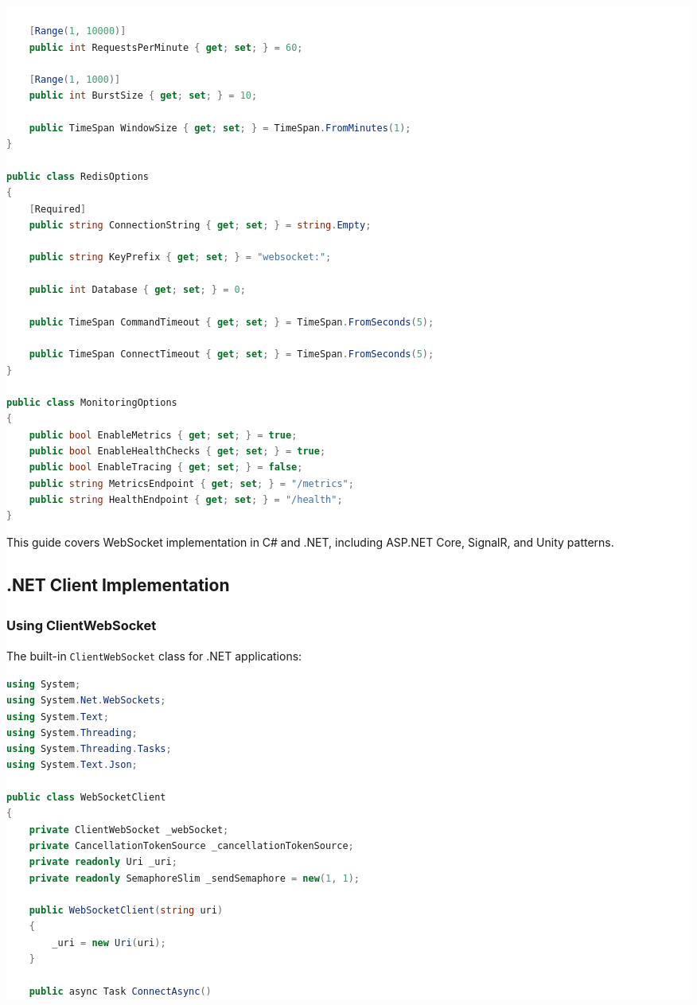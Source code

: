 ```csharp

    [Range(1, 10000)]
    public int RequestsPerMinute { get; set; } = 60;

    [Range(1, 1000)]
    public int BurstSize { get; set; } = 10;

    public TimeSpan WindowSize { get; set; } = TimeSpan.FromMinutes(1);
}

public class RedisOptions
{
    [Required]
    public string ConnectionString { get; set; } = string.Empty;

    public string KeyPrefix { get; set; } = "websocket:";

    public int Database { get; set; } = 0;

    public TimeSpan CommandTimeout { get; set; } = TimeSpan.FromSeconds(5);

    public TimeSpan ConnectTimeout { get; set; } = TimeSpan.FromSeconds(5);
}

public class MonitoringOptions
{
    public bool EnableMetrics { get; set; } = true;
    public bool EnableHealthChecks { get; set; } = true;
    public bool EnableTracing { get; set; } = false;
    public string MetricsEndpoint { get; set; } = "/metrics";
    public string HealthEndpoint { get; set; } = "/health";
}
```

This guide covers WebSocket implementation in C# and .NET, including ASP.NET Core, SignalR, and Unity patterns.

## .NET Client Implementation

### Using ClientWebSocket

The built-in `ClientWebSocket` class for .NET applications:

```csharp
using System;
using System.Net.WebSockets;
using System.Text;
using System.Threading;
using System.Threading.Tasks;
using System.Text.Json;

public class WebSocketClient
{
    private ClientWebSocket _webSocket;
    private CancellationTokenSource _cancellationTokenSource;
    private readonly Uri _uri;
    private readonly SemaphoreSlim _sendSemaphore = new(1, 1);

    public WebSocketClient(string uri)
    {
        _uri = new Uri(uri);
    }

    public async Task ConnectAsync()
```